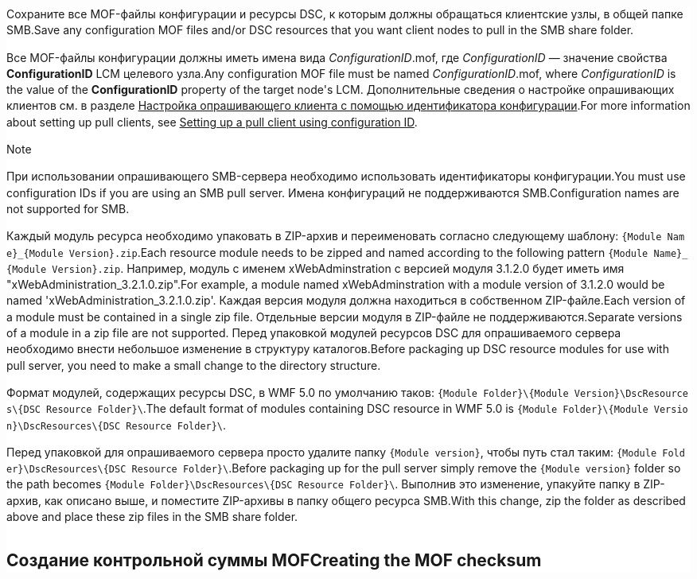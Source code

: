 <span data-ttu-id="4abd0-130">Сохраните все MOF-файлы конфигурации и ресурсы DSC, к которым должны обращаться клиентские узлы, в общей папке SMB.</span><span class="sxs-lookup"><span data-stu-id="4abd0-130">Save any configuration MOF files and/or DSC resources that you want client nodes to pull in the SMB share folder.</span></span>

<span data-ttu-id="4abd0-131">Все MOF-файлы конфигурации должны иметь имена вида *ConfigurationID*.mof, где *ConfigurationID* — значение свойства **ConfigurationID** LCM целевого узла.</span><span class="sxs-lookup"><span data-stu-id="4abd0-131">Any configuration MOF file must be named *ConfigurationID*.mof, where *ConfigurationID* is the value of the **ConfigurationID** property of the target node's LCM.</span></span> <span data-ttu-id="4abd0-132">Дополнительные сведения о настройке опрашивающих клиентов см. в разделе [Настройка опрашивающего клиента с помощью идентификатора конфигурации](pullClientConfigID.md).</span><span class="sxs-lookup"><span data-stu-id="4abd0-132">For more information about setting up pull clients, see [Setting up a pull client using configuration ID](pullClientConfigID.md).</span></span>

> [!NOTE]
> <span data-ttu-id="4abd0-133">При использовании опрашивающего SMB-сервера необходимо использовать идентификаторы конфигурации.</span><span class="sxs-lookup"><span data-stu-id="4abd0-133">You must use configuration IDs if you are using an SMB pull server.</span></span> <span data-ttu-id="4abd0-134">Имена конфигураций не поддерживаются SMB.</span><span class="sxs-lookup"><span data-stu-id="4abd0-134">Configuration names are not supported for SMB.</span></span>

<span data-ttu-id="4abd0-135">Каждый модуль ресурса необходимо упаковать в ZIP-архив и переименовать согласно следующему шаблону: `{Module Name}_{Module Version}.zip`.</span><span class="sxs-lookup"><span data-stu-id="4abd0-135">Each resource module needs to be zipped and named according to the following pattern `{Module Name}_{Module Version}.zip`.</span></span> <span data-ttu-id="4abd0-136">Например, модуль с именем xWebAdminstration с версией модуля 3.1.2.0 будет иметь имя "xWebAdministration_3.2.1.0.zip".</span><span class="sxs-lookup"><span data-stu-id="4abd0-136">For example, a module named xWebAdminstration with a module version of 3.1.2.0 would be named 'xWebAdministration_3.2.1.0.zip'.</span></span> <span data-ttu-id="4abd0-137">Каждая версия модуля должна находиться в собственном ZIP-файле.</span><span class="sxs-lookup"><span data-stu-id="4abd0-137">Each version of a module must be contained in a single zip file.</span></span> <span data-ttu-id="4abd0-138">Отдельные версии модуля в ZIP-файле не поддерживаются.</span><span class="sxs-lookup"><span data-stu-id="4abd0-138">Separate versions of a module in a zip file are not supported.</span></span> <span data-ttu-id="4abd0-139">Перед упаковкой модулей ресурсов DSC для опрашиваемого сервера необходимо внести небольшое изменение в структуру каталогов.</span><span class="sxs-lookup"><span data-stu-id="4abd0-139">Before packaging up DSC resource modules for use with pull server, you need to make a small change to the directory structure.</span></span>

<span data-ttu-id="4abd0-140">Формат модулей, содержащих ресурсы DSC, в WMF 5.0 по умолчанию таков: `{Module Folder}\{Module Version}\DscResources\{DSC Resource Folder}\`.</span><span class="sxs-lookup"><span data-stu-id="4abd0-140">The default format of modules containing DSC resource in WMF 5.0 is `{Module Folder}\{Module Version}\DscResources\{DSC Resource Folder}\`.</span></span>

<span data-ttu-id="4abd0-141">Перед упаковкой для опрашиваемого сервера просто удалите папку `{Module version}`, чтобы путь стал таким: `{Module Folder}\DscResources\{DSC Resource Folder}\`.</span><span class="sxs-lookup"><span data-stu-id="4abd0-141">Before packaging up for the pull server simply remove the `{Module version}` folder so the path becomes `{Module Folder}\DscResources\{DSC Resource Folder}\`.</span></span> <span data-ttu-id="4abd0-142">Выполнив это изменение, упакуйте папку в ZIP-архив, как описано выше, и поместите ZIP-архивы в папку общего ресурса SMB.</span><span class="sxs-lookup"><span data-stu-id="4abd0-142">With this change, zip the folder as described above and place these zip files in the SMB share folder.</span></span>

## <a name="creating-the-mof-checksum"></a><span data-ttu-id="4abd0-143">Создание контрольной суммы MOF</span><span class="sxs-lookup"><span data-stu-id="4abd0-143">Creating the MOF checksum</span></span>
